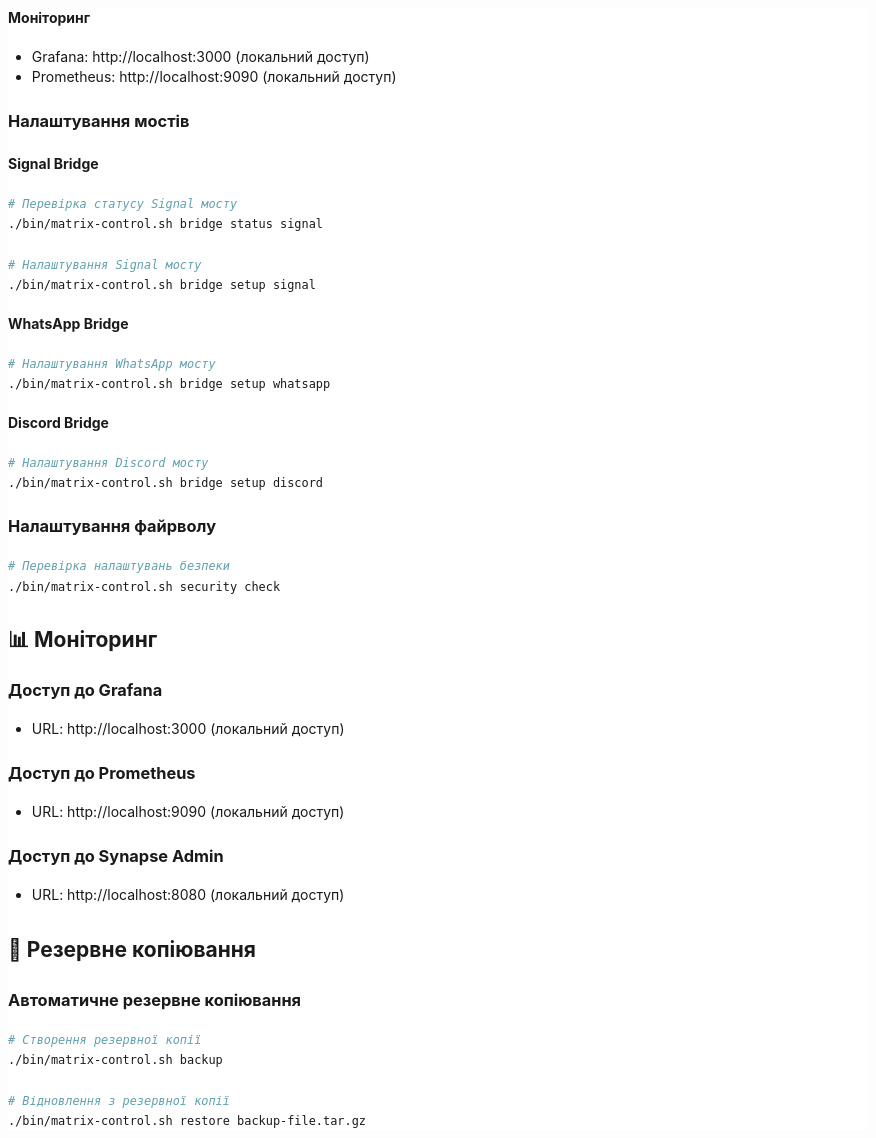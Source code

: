 #### Моніторинг
- Grafana: http://localhost:3000 (локальний доступ)
- Prometheus: http://localhost:9090 (локальний доступ)

### Налаштування мостів

#### Signal Bridge
```bash
# Перевірка статусу Signal мосту
./bin/matrix-control.sh bridge status signal

# Налаштування Signal мосту
./bin/matrix-control.sh bridge setup signal
```

#### WhatsApp Bridge
```bash
# Налаштування WhatsApp мосту
./bin/matrix-control.sh bridge setup whatsapp
```

#### Discord Bridge
```bash
# Налаштування Discord мосту
./bin/matrix-control.sh bridge setup discord
```

### Налаштування файрволу

```bash
# Перевірка налаштувань безпеки
./bin/matrix-control.sh security check
```

## 📊 Моніторинг

### Доступ до Grafana
- URL: http://localhost:3000 (локальний доступ)

### Доступ до Prometheus
- URL: http://localhost:9090 (локальний доступ)

### Доступ до Synapse Admin
- URL: http://localhost:8080 (локальний доступ)

## 💾 Резервне копіювання

### Автоматичне резервне копіювання
```bash
# Створення резервної копії
./bin/matrix-control.sh backup

# Відновлення з резервної копії
./bin/matrix-control.sh restore backup-file.tar.gz
```
